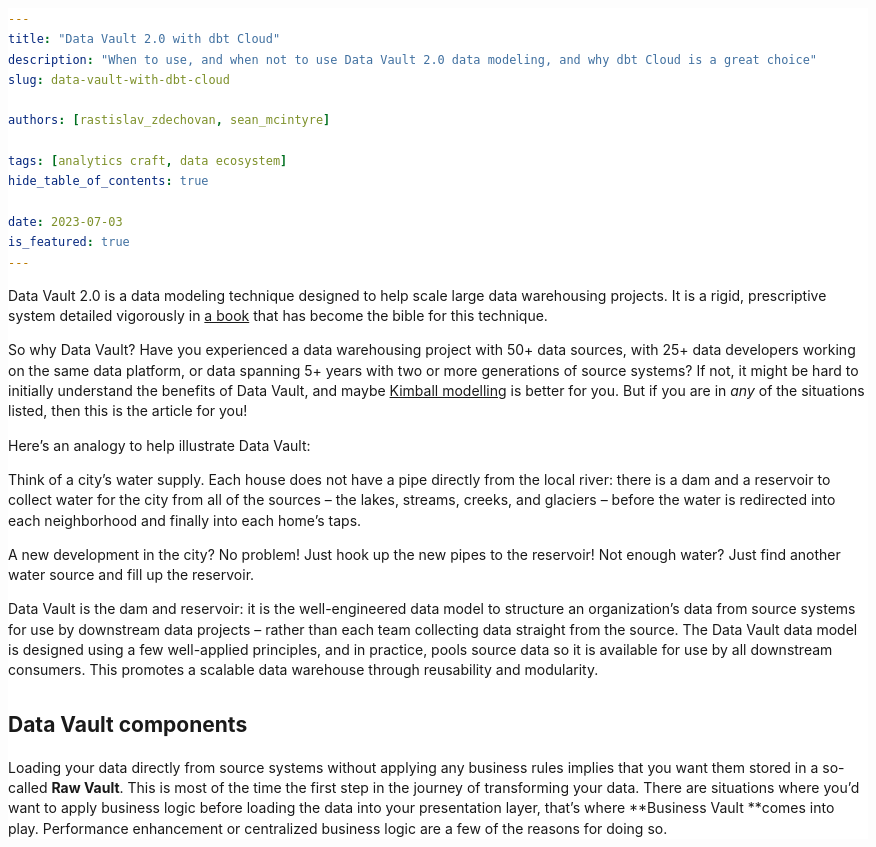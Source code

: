 ```yaml
---
title: "Data Vault 2.0 with dbt Cloud"
description: "When to use, and when not to use Data Vault 2.0 data modeling, and why dbt Cloud is a great choice"
slug: data-vault-with-dbt-cloud

authors: [rastislav_zdechovan, sean_mcintyre]

tags: [analytics craft, data ecosystem] 
hide_table_of_contents: true

date: 2023-07-03
is_featured: true
---
```


Data Vault 2.0 is a data modeling technique designed to help scale large data warehousing projects. It is a rigid, prescriptive system detailed vigorously in [a book](https://www.amazon.com/Building-Scalable-Data-Warehouse-Vault/dp/0128025107) that has become the bible for this technique.

So why Data Vault? Have you experienced a data warehousing project with 50+ data sources, with 25+ data developers working on the same data platform, or data spanning 5+ years with two or more generations of source systems? If not, it might be hard to initially understand the benefits of Data Vault, and maybe [Kimball modelling](https://docs.getdbt.com/blog/kimball-dimensional-model) is better for you. But if you are in _any_ of the situations listed, then this is the article for you!



Here’s an analogy to help illustrate Data Vault:

Think of a city’s water supply. Each house does not have a pipe directly from the local river: there is a dam and a reservoir to collect water for the city from all of the sources – the lakes, streams, creeks, and glaciers – before the water is redirected into each neighborhood and finally into each home’s taps.

A new development in the city? No problem! Just hook up the new pipes to the reservoir! Not enough water? Just find another water source and fill up the reservoir.

Data Vault is the dam and reservoir: it is the well-engineered data model to structure an organization’s data from source systems for use by downstream data projects – rather than each team collecting data straight from the source. The Data Vault data model is designed using a few well-applied principles, and in practice, pools source data so it is available for use by all downstream consumers. This promotes a scalable data warehouse through reusability and modularity.

<Lightbox src="/img/blog/2023-07-03-data-vault-2-0-with-dbt-cloud/reservoir-dam-hallucination.png" width="85%" title="Artist depiction of Data Vault reservoir and dam analogy courtesy of Gwen Windflower and Midjourney" />

## Data Vault components

Loading your data directly from source systems without applying any business rules implies that you want them stored in a so-called **Raw Vault**. This is most of the time the first step in the journey of transforming your data. There are situations where you’d want to apply business logic before loading the data into your presentation layer, that’s where **Business Vault **comes into play. Performance enhancement or centralized business logic are a few of the reasons for doing so.
